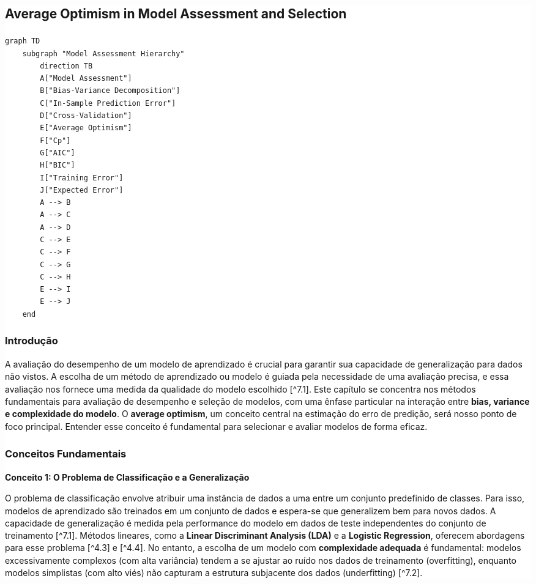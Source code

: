 ## Average Optimism in Model Assessment and Selection

```mermaid
graph TD
    subgraph "Model Assessment Hierarchy"
        direction TB
        A["Model Assessment"]
        B["Bias-Variance Decomposition"]
        C["In-Sample Prediction Error"]
        D["Cross-Validation"]
        E["Average Optimism"]
        F["Cp"]
        G["AIC"]
        H["BIC"]
        I["Training Error"]
        J["Expected Error"]
        A --> B
        A --> C
        A --> D
        C --> E
        C --> F
        C --> G
        C --> H
        E --> I
        E --> J
    end
```

### Introdução

A avaliação do desempenho de um modelo de aprendizado é crucial para garantir sua capacidade de generalização para dados não vistos. A escolha de um método de aprendizado ou modelo é guiada pela necessidade de uma avaliação precisa, e essa avaliação nos fornece uma medida da qualidade do modelo escolhido [^7.1]. Este capítulo se concentra nos métodos fundamentais para avaliação de desempenho e seleção de modelos, com uma ênfase particular na interação entre **bias, variance e complexidade do modelo**. O **average optimism**, um conceito central na estimação do erro de predição, será nosso ponto de foco principal. Entender esse conceito é fundamental para selecionar e avaliar modelos de forma eficaz.

### Conceitos Fundamentais

**Conceito 1: O Problema de Classificação e a Generalização**

O problema de classificação envolve atribuir uma instância de dados a uma entre um conjunto predefinido de classes. Para isso, modelos de aprendizado são treinados em um conjunto de dados e espera-se que generalizem bem para novos dados. A capacidade de generalização é medida pela performance do modelo em dados de teste independentes do conjunto de treinamento [^7.1]. Métodos lineares, como a **Linear Discriminant Analysis (LDA)** e a **Logistic Regression**, oferecem abordagens para esse problema [^4.3] e [^4.4]. No entanto, a escolha de um modelo com **complexidade adequada** é fundamental: modelos excessivamente complexos (com alta variância) tendem a se ajustar ao ruído nos dados de treinamento (overfitting), enquanto modelos simplistas (com alto viés) não capturam a estrutura subjacente dos dados (underfitting) [^7.2].
